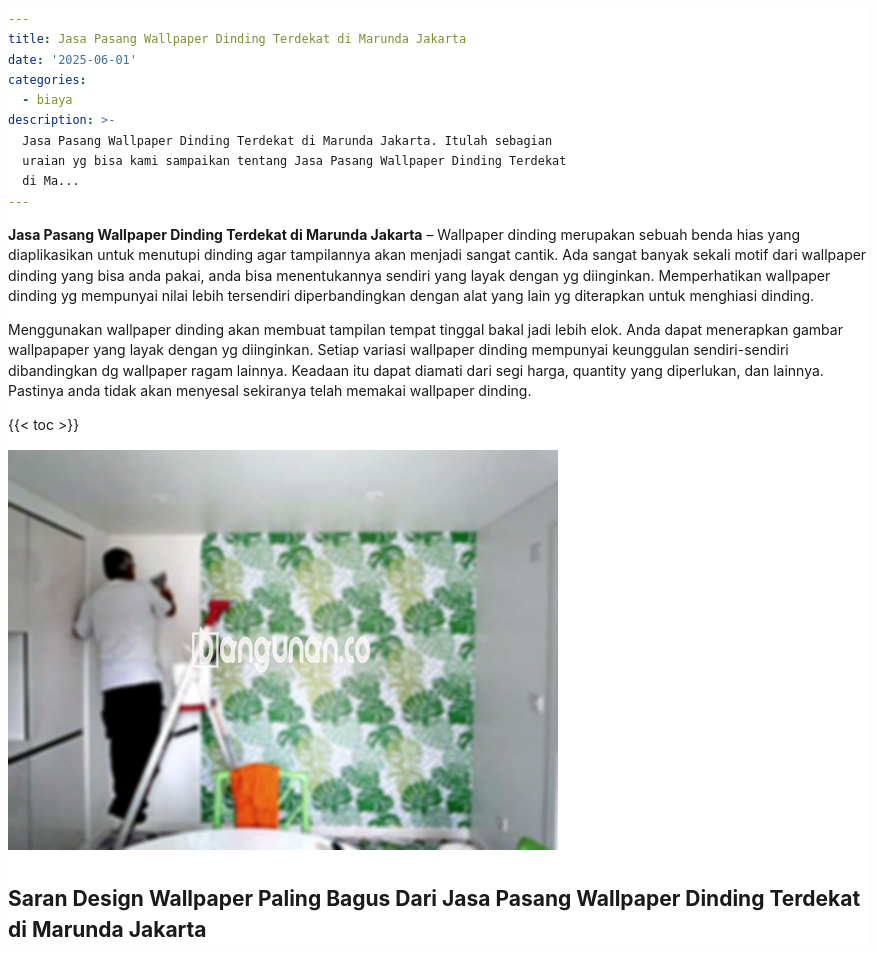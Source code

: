 ```yaml
---
title: Jasa Pasang Wallpaper Dinding Terdekat di Marunda Jakarta
date: '2025-06-01'
categories:
  - biaya
description: >-
  Jasa Pasang Wallpaper Dinding Terdekat di Marunda Jakarta. Itulah sebagian
  uraian yg bisa kami sampaikan tentang Jasa Pasang Wallpaper Dinding Terdekat
  di Ma...
---
```


**Jasa Pasang Wallpaper Dinding Terdekat di Marunda Jakarta** – Wallpaper dinding merupakan sebuah benda hias yang diaplikasikan untuk menutupi dinding agar tampilannya akan menjadi sangat cantik. Ada sangat banyak sekali motif dari wallpaper dinding yang bisa anda pakai, anda bisa menentukannya sendiri yang layak dengan yg diinginkan. Memperhatikan wallpaper dinding yg mempunyai nilai lebih tersendiri diperbandingkan dengan alat yang lain yg diterapkan untuk menghiasi dinding.

Menggunakan wallpaper dinding akan membuat tampilan tempat tinggal bakal jadi lebih elok. Anda dapat menerapkan gambar wallpapaper yang layak dengan yg diinginkan. Setiap variasi wallpaper dinding mempunyai keunggulan sendiri-sendiri dibandingkan dg wallpaper ragam lainnya. Keadaan itu dapat diamati dari segi harga, quantity yang diperlukan, dan lainnya. Pastinya anda tidak akan menyesal sekiranya telah memakai wallpaper dinding.

{{< toc >}}

![Jasa Pasang Wallpaper Dinding Terdekat di Marunda Jakarta](/images/jasa-pasang-wallpaper-murah40.png)

## Saran Design Wallpaper Paling Bagus Dari Jasa Pasang Wallpaper Dinding Terdekat di Marunda Jakarta
